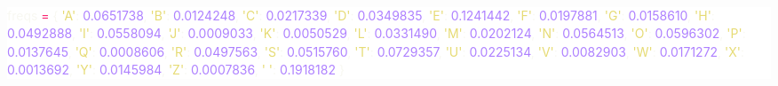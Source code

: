 <span style="color: #f8f8f2">freqs</span> <span style="color: #f92672">=</span> <span style="color: #f8f8f2">{</span>
      <span style="color: #e6db74">&#39;A&#39;</span><span style="color: #f8f8f2">:</span> <span style="color: #ae81ff">0.0651738</span><span style="color: #f8f8f2">,</span>
      <span style="color: #e6db74">&#39;B&#39;</span><span style="color: #f8f8f2">:</span> <span style="color: #ae81ff">0.0124248</span><span style="color: #f8f8f2">,</span>
      <span style="color: #e6db74">&#39;C&#39;</span><span style="color: #f8f8f2">:</span> <span style="color: #ae81ff">0.0217339</span><span style="color: #f8f8f2">,</span>
      <span style="color: #e6db74">&#39;D&#39;</span><span style="color: #f8f8f2">:</span> <span style="color: #ae81ff">0.0349835</span><span style="color: #f8f8f2">,</span>
      <span style="color: #e6db74">&#39;E&#39;</span><span style="color: #f8f8f2">:</span> <span style="color: #ae81ff">0.1241442</span><span style="color: #f8f8f2">,</span>
      <span style="color: #e6db74">&#39;F&#39;</span><span style="color: #f8f8f2">:</span> <span style="color: #ae81ff">0.0197881</span><span style="color: #f8f8f2">,</span>
      <span style="color: #e6db74">&#39;G&#39;</span><span style="color: #f8f8f2">:</span> <span style="color: #ae81ff">0.0158610</span><span style="color: #f8f8f2">,</span>
      <span style="color: #e6db74">&#39;H&#39;</span><span style="color: #f8f8f2">:</span> <span style="color: #ae81ff">0.0492888</span><span style="color: #f8f8f2">,</span>
      <span style="color: #e6db74">&#39;I&#39;</span><span style="color: #f8f8f2">:</span> <span style="color: #ae81ff">0.0558094</span><span style="color: #f8f8f2">,</span>
      <span style="color: #e6db74">&#39;J&#39;</span><span style="color: #f8f8f2">:</span> <span style="color: #ae81ff">0.0009033</span><span style="color: #f8f8f2">,</span>
      <span style="color: #e6db74">&#39;K&#39;</span><span style="color: #f8f8f2">:</span> <span style="color: #ae81ff">0.0050529</span><span style="color: #f8f8f2">,</span>
      <span style="color: #e6db74">&#39;L&#39;</span><span style="color: #f8f8f2">:</span> <span style="color: #ae81ff">0.0331490</span><span style="color: #f8f8f2">,</span>
      <span style="color: #e6db74">&#39;M&#39;</span><span style="color: #f8f8f2">:</span> <span style="color: #ae81ff">0.0202124</span><span style="color: #f8f8f2">,</span>
      <span style="color: #e6db74">&#39;N&#39;</span><span style="color: #f8f8f2">:</span> <span style="color: #ae81ff">0.0564513</span><span style="color: #f8f8f2">,</span>
      <span style="color: #e6db74">&#39;O&#39;</span><span style="color: #f8f8f2">:</span> <span style="color: #ae81ff">0.0596302</span><span style="color: #f8f8f2">,</span>
      <span style="color: #e6db74">&#39;P&#39;</span><span style="color: #f8f8f2">:</span> <span style="color: #ae81ff">0.0137645</span><span style="color: #f8f8f2">,</span>
      <span style="color: #e6db74">&#39;Q&#39;</span><span style="color: #f8f8f2">:</span> <span style="color: #ae81ff">0.0008606</span><span style="color: #f8f8f2">,</span>
      <span style="color: #e6db74">&#39;R&#39;</span><span style="color: #f8f8f2">:</span> <span style="color: #ae81ff">0.0497563</span><span style="color: #f8f8f2">,</span>
      <span style="color: #e6db74">&#39;S&#39;</span><span style="color: #f8f8f2">:</span> <span style="color: #ae81ff">0.0515760</span><span style="color: #f8f8f2">,</span>
      <span style="color: #e6db74">&#39;T&#39;</span><span style="color: #f8f8f2">:</span> <span style="color: #ae81ff">0.0729357</span><span style="color: #f8f8f2">,</span>
      <span style="color: #e6db74">&#39;U&#39;</span><span style="color: #f8f8f2">:</span> <span style="color: #ae81ff">0.0225134</span><span style="color: #f8f8f2">,</span>
      <span style="color: #e6db74">&#39;V&#39;</span><span style="color: #f8f8f2">:</span> <span style="color: #ae81ff">0.0082903</span><span style="color: #f8f8f2">,</span>
      <span style="color: #e6db74">&#39;W&#39;</span><span style="color: #f8f8f2">:</span> <span style="color: #ae81ff">0.0171272</span><span style="color: #f8f8f2">,</span>
      <span style="color: #e6db74">&#39;X&#39;</span><span style="color: #f8f8f2">:</span> <span style="color: #ae81ff">0.0013692</span><span style="color: #f8f8f2">,</span>
      <span style="color: #e6db74">&#39;Y&#39;</span><span style="color: #f8f8f2">:</span> <span style="color: #ae81ff">0.0145984</span><span style="color: #f8f8f2">,</span>
      <span style="color: #e6db74">&#39;Z&#39;</span><span style="color: #f8f8f2">:</span> <span style="color: #ae81ff">0.0007836</span><span style="color: #f8f8f2">,</span>
      <span style="color: #e6db74">&#39; &#39;</span><span style="color: #f8f8f2">:</span> <span style="color: #ae81ff">0.1918182</span>
<span style="color: #f8f8f2">}</span>
